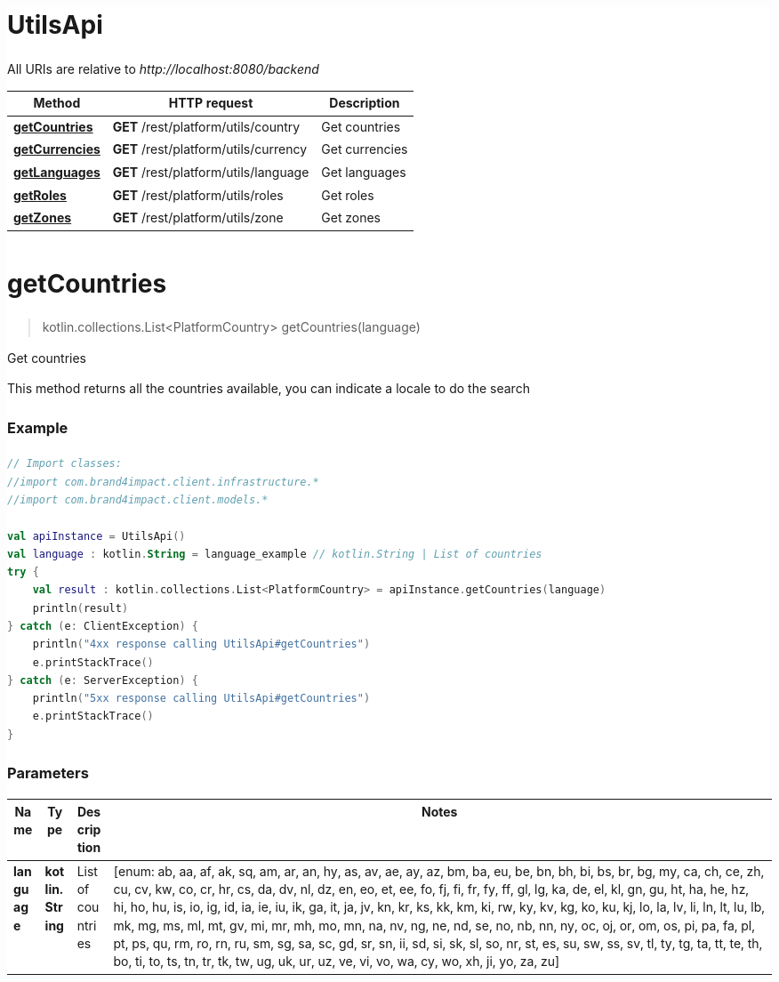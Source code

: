 # UtilsApi

All URIs are relative to *http://localhost:8080/backend*

Method | HTTP request | Description
------------- | ------------- | -------------
[**getCountries**](UtilsApi.md#getCountries) | **GET** /rest/platform/utils/country | Get countries
[**getCurrencies**](UtilsApi.md#getCurrencies) | **GET** /rest/platform/utils/currency | Get currencies
[**getLanguages**](UtilsApi.md#getLanguages) | **GET** /rest/platform/utils/language | Get languages
[**getRoles**](UtilsApi.md#getRoles) | **GET** /rest/platform/utils/roles | Get roles
[**getZones**](UtilsApi.md#getZones) | **GET** /rest/platform/utils/zone | Get zones


<a name="getCountries"></a>
# **getCountries**
> kotlin.collections.List&lt;PlatformCountry&gt; getCountries(language)

Get countries

This method returns all the countries available, you can indicate a locale to do the search

### Example
```kotlin
// Import classes:
//import com.brand4impact.client.infrastructure.*
//import com.brand4impact.client.models.*

val apiInstance = UtilsApi()
val language : kotlin.String = language_example // kotlin.String | List of countries
try {
    val result : kotlin.collections.List<PlatformCountry> = apiInstance.getCountries(language)
    println(result)
} catch (e: ClientException) {
    println("4xx response calling UtilsApi#getCountries")
    e.printStackTrace()
} catch (e: ServerException) {
    println("5xx response calling UtilsApi#getCountries")
    e.printStackTrace()
}
```

### Parameters

Name | Type | Description  | Notes
------------- | ------------- | ------------- | -------------
 **language** | **kotlin.String**| List of countries | [enum: ab, aa, af, ak, sq, am, ar, an, hy, as, av, ae, ay, az, bm, ba, eu, be, bn, bh, bi, bs, br, bg, my, ca, ch, ce, zh, cu, cv, kw, co, cr, hr, cs, da, dv, nl, dz, en, eo, et, ee, fo, fj, fi, fr, fy, ff, gl, lg, ka, de, el, kl, gn, gu, ht, ha, he, hz, hi, ho, hu, is, io, ig, id, ia, ie, iu, ik, ga, it, ja, jv, kn, kr, ks, kk, km, ki, rw, ky, kv, kg, ko, ku, kj, lo, la, lv, li, ln, lt, lu, lb, mk, mg, ms, ml, mt, gv, mi, mr, mh, mo, mn, na, nv, ng, ne, nd, se, no, nb, nn, ny, oc, oj, or, om, os, pi, pa, fa, pl, pt, ps, qu, rm, ro, rn, ru, sm, sg, sa, sc, gd, sr, sn, ii, sd, si, sk, sl, so, nr, st, es, su, sw, ss, sv, tl, ty, tg, ta, tt, te, th, bo, ti, to, ts, tn, tr, tk, tw, ug, uk, ur, uz, ve, vi, vo, wa, cy, wo, xh, ji, yo, za, zu]
